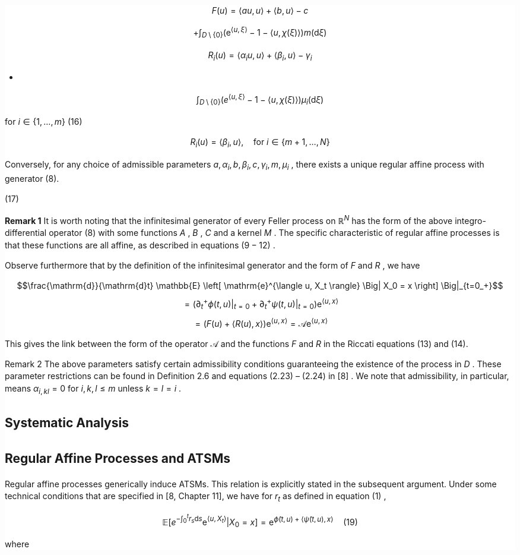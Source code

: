 $$F(u) = \langle au, u \rangle + \langle b, u \rangle - c$$

$$+\int_{D\setminus\{0\}} \Big(\mathrm{e}^{\langle u,\xi\rangle}-1-\langle u,\chi(\xi)\rangle\Big) m(\mathrm{d}\xi) \tag{15}$$

$$R_{i}(u) = \langle \alpha_{i}u, u \rangle + \langle \beta_{i}, u \rangle - \gamma_{i}$$
  
+ 
$$\int_{D \setminus \{0\}} \left( e^{\langle u, \xi \rangle} - 1 - \langle u, \chi(\xi) \rangle \right) \mu_{i}(\mathrm{d}\xi)$$
  
for  $i \in \{1, \dots, m\}$  (16)

$$R_i(u) = \langle \beta_i, u \rangle, \quad \text{for } i \in \{m+1, \dots, N\}$$

Conversely, for any choice of admissible parameters  $a, \alpha_i, b, \beta_i, c, \gamma_i, m, \mu_i$ , there exists a unique regular affine process with generator (8).

 $(17)$ 

**Remark 1** It is worth noting that the infinitesimal generator of every Feller process on  $\mathbb{R}^N$  has the form of the above integro-differential operator (8) with some functions  $A$ ,  $B$ ,  $C$  and a kernel  $M$ . The specific characteristic of regular affine processes is that these functions are all affine, as described in equations  $(9-12)$ .

Observe furthermore that by the definition of the infinitesimal generator and the form of  $F$  and  $R$ , we have

$$\frac{\mathrm{d}}{\mathrm{d}t} \mathbb{E} \left[ \mathrm{e}^{\langle u, X_t \rangle} \Big| X_0 = x \right] \Big|_{t=0_+}$$
$$= \left( \partial_t^+ \phi(t, u) \Big|_{t=0} + \partial_t^+ \psi(t, u) \Big|_{t=0} \right) \mathrm{e}^{\langle u, x \rangle}$$
$$= \left( F(u) + \langle R(u), x \rangle \right) \mathrm{e}^{\langle u, x \rangle} = \mathcal{A} \mathrm{e}^{\langle u, x \rangle} \tag{18}$$

This gives the link between the form of the operator  $\mathcal{A}$  and the functions  $F$  and  $R$  in the Riccati equations (13) and (14).

Remark 2 The above parameters satisfy certain admissibility conditions guaranteeing the existence of the process in  $D$ . These parameter restrictions can be found in Definition 2.6 and equations  $(2.23)$ – $(2.24)$ in  $[8]$ . We note that admissibility, in particular, means  $\alpha_{i,kl} = 0$  for  $i, k, l \leq m$  unless  $k = l = i$ .

## **Systematic Analysis**

## Regular Affine Processes and ATSMs

Regular affine processes generically induce ATSMs. This relation is explicitly stated in the subsequent argument. Under some technical conditions that are specified in [8, Chapter 11], we have for  $r_t$  as defined in equation  $(1)$ ,

$$\mathbb{E}\left[e^{-\int_0^t r_s \mathrm{d}s} \mathrm{e}^{\langle u, X_t \rangle} \middle| X_0 = x\right] = \mathrm{e}^{\widetilde{\phi}(t,u) + \langle \widetilde{\psi}(t,u), x \rangle} \quad (19)$$

where
